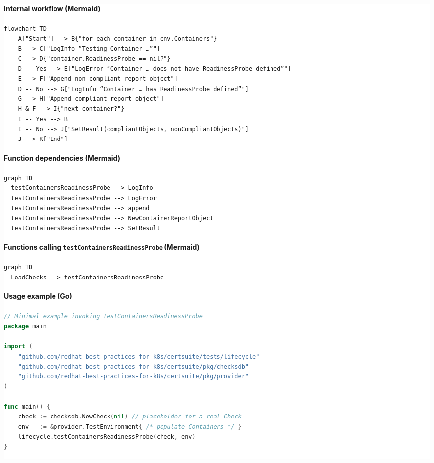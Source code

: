 #### Internal workflow (Mermaid)
```mermaid
flowchart TD
    A["Start"] --> B{"for each container in env.Containers"}
    B --> C["LogInfo “Testing Container …”"]
    C --> D{"container.ReadinessProbe == nil?"}
    D -- Yes --> E["LogError “Container … does not have ReadinessProbe defined”"]
    E --> F["Append non‑compliant report object"]
    D -- No --> G["LogInfo “Container … has ReadinessProbe defined”"]
    G --> H["Append compliant report object"]
    H & F --> I{"next container?"}
    I -- Yes --> B
    I -- No --> J["SetResult(compliantObjects, nonCompliantObjects)"]
    J --> K["End"]
```

#### Function dependencies (Mermaid)
```mermaid
graph TD
  testContainersReadinessProbe --> LogInfo
  testContainersReadinessProbe --> LogError
  testContainersReadinessProbe --> append
  testContainersReadinessProbe --> NewContainerReportObject
  testContainersReadinessProbe --> SetResult
```

#### Functions calling `testContainersReadinessProbe` (Mermaid)
```mermaid
graph TD
  LoadChecks --> testContainersReadinessProbe
```

#### Usage example (Go)
```go
// Minimal example invoking testContainersReadinessProbe
package main

import (
    "github.com/redhat-best-practices-for-k8s/certsuite/tests/lifecycle"
    "github.com/redhat-best-practices-for-k8s/certsuite/pkg/checksdb"
    "github.com/redhat-best-practices-for-k8s/certsuite/pkg/provider"
)

func main() {
    check := checksdb.NewCheck(nil) // placeholder for a real Check
    env   := &provider.TestEnvironment{ /* populate Containers */ }
    lifecycle.testContainersReadinessProbe(check, env)
}
```

---
